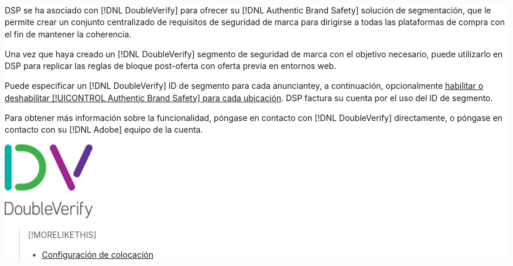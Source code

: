 DSP se ha asociado con [!DNL DoubleVerify] para ofrecer su [!DNL Authentic Brand Safety] solución de segmentación, que le permite crear un conjunto centralizado de requisitos de seguridad de marca para dirigirse a todas las plataformas de compra con el fin de mantener la coherencia.

Una vez que haya creado un [!DNL DoubleVerify] segmento de seguridad de marca con el objetivo necesario, puede utilizarlo en DSP para replicar las reglas de bloque post-oferta con oferta previa en entornos web.

Puede especificar un [!DNL DoubleVerify] ID de segmento para cada anunciantey, a continuación, opcionalmente [habilitar o deshabilitar [!UICONTROL Authentic Brand Safety] para cada ubicación](/help/dsp/campaign-management/placements/placement-settings.md). DSP factura su cuenta por el uso del ID de segmento.

Para obtener más información sobre la funcionalidad, póngase en contacto con [!DNL DoubleVerify] directamente, o póngase en contacto con su [!DNL Adobe] equipo de la cuenta.

![Logotipo DoubleVerify](/help/dsp/assets/doubleverify-logo.png)

>[!MORELIKETHIS]
>
>* [Configuración de colocación](/help/dsp/campaign-management/placements/placement-settings.md)


